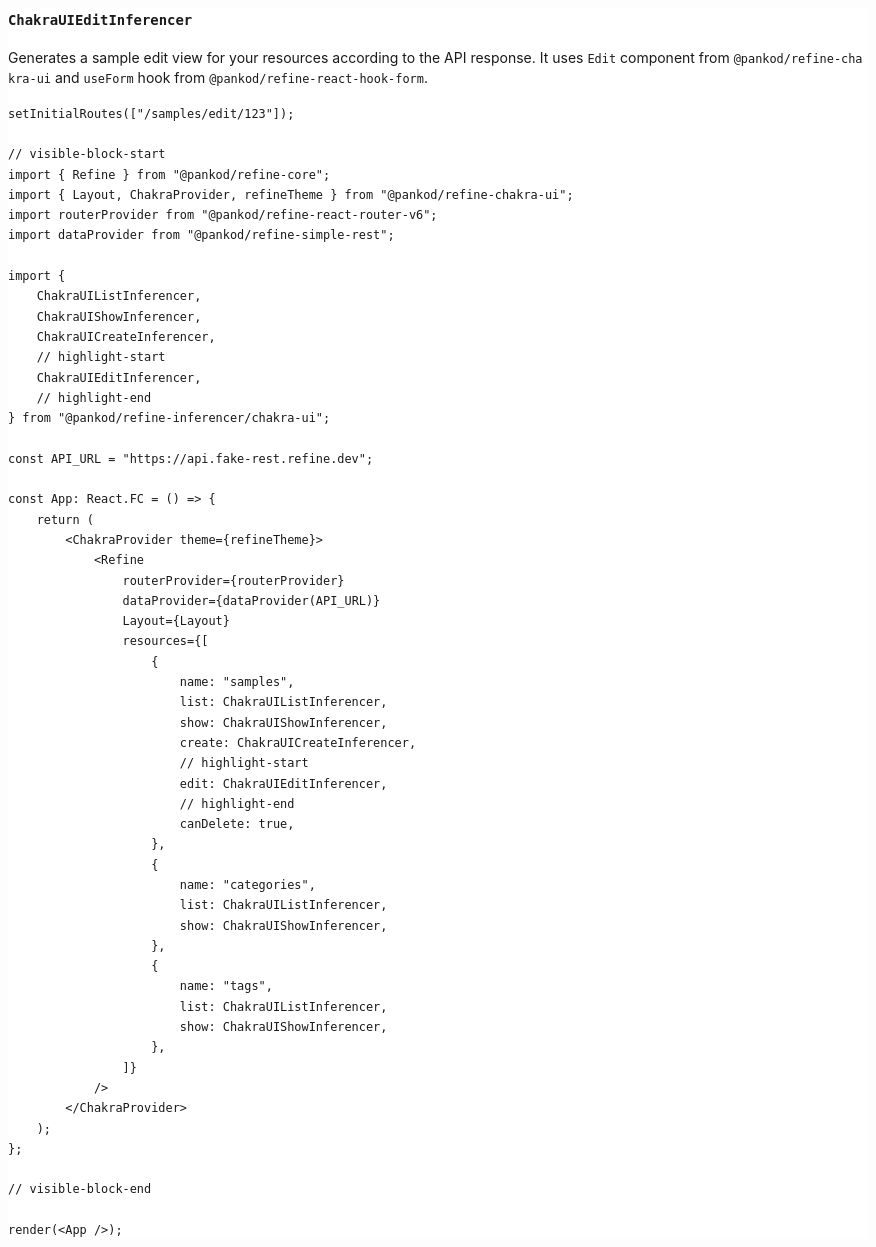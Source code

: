 ### `ChakraUIEditInferencer`

Generates a sample edit view for your resources according to the API response. It uses `Edit` component from `@pankod/refine-chakra-ui` and `useForm` hook from `@pankod/refine-react-hook-form`.

```tsx live hideCode previewHeight=600px url=http://localhost:3000/samples/edit/123
setInitialRoutes(["/samples/edit/123"]);

// visible-block-start
import { Refine } from "@pankod/refine-core";
import { Layout, ChakraProvider, refineTheme } from "@pankod/refine-chakra-ui";
import routerProvider from "@pankod/refine-react-router-v6";
import dataProvider from "@pankod/refine-simple-rest";

import {
    ChakraUIListInferencer,
    ChakraUIShowInferencer,
    ChakraUICreateInferencer,
    // highlight-start
    ChakraUIEditInferencer,
    // highlight-end
} from "@pankod/refine-inferencer/chakra-ui";

const API_URL = "https://api.fake-rest.refine.dev";

const App: React.FC = () => {
    return (
        <ChakraProvider theme={refineTheme}>
            <Refine
                routerProvider={routerProvider}
                dataProvider={dataProvider(API_URL)}
                Layout={Layout}
                resources={[
                    {
                        name: "samples",
                        list: ChakraUIListInferencer,
                        show: ChakraUIShowInferencer,
                        create: ChakraUICreateInferencer,
                        // highlight-start
                        edit: ChakraUIEditInferencer,
                        // highlight-end
                        canDelete: true,
                    },
                    {
                        name: "categories",
                        list: ChakraUIListInferencer,
                        show: ChakraUIShowInferencer, 
                    },
                    {
                        name: "tags",
                        list: ChakraUIListInferencer,
                        show: ChakraUIShowInferencer, 
                    },
                ]}
            />
        </ChakraProvider>
    );
};

// visible-block-end

render(<App />);
```
